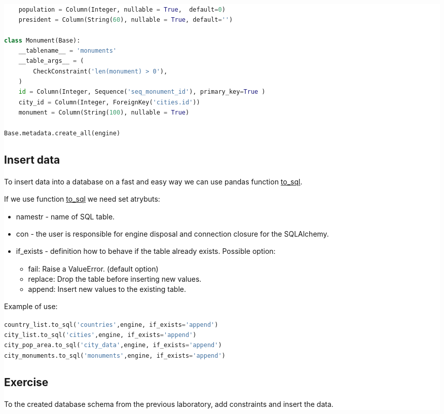 ```python 
    population = Column(Integer, nullable = True,  default=0)
    president = Column(String(60), nullable = True, default='')
    
class Monument(Base):
    __tablename__ = 'monuments'
    __table_args__ = (
        CheckConstraint('len(monument) > 0'),
    )
    id = Column(Integer, Sequence('seq_monument_id'), primary_key=True )
    city_id = Column(Integer, ForeignKey('cities.id'))
    monument = Column(String(100), nullable = True)

Base.metadata.create_all(engine)
```

## Insert data
To insert data into a database on a fast and easy way we can use pandas function [to_sql](https://pandas.pydata.org/pandas-docs/stable/reference/api/pandas.DataFrame.to_sql.html).

If we use function [to_sql](https://pandas.pydata.org/pandas-docs/stable/reference/api/pandas.DataFrame.to_sql.html) we need set atrybuts:
- namestr - name of SQL table.

- con  - the user is responsible for engine disposal and connection closure for the SQLAlchemy.

- if_exists - definition how to  behave if the table already exists. Possible option:
	- fail: Raise a ValueError. (default option)
	- replace: Drop the table before inserting new values.
	- append: Insert new values to the existing table.


Example of use: 
```python
country_list.to_sql('countries',engine, if_exists='append')
city_list.to_sql('cities',engine, if_exists='append')
city_pop_area.to_sql('city_data',engine, if_exists='append')
city_monuments.to_sql('monuments',engine, if_exists='append')
```


## Exercise

To the created database schema from the previous laboratory, add constraints and insert the data.

